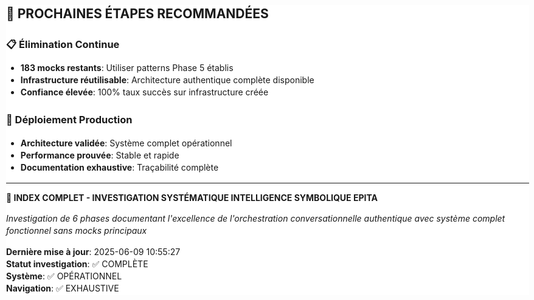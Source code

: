 
## 🔮 PROCHAINES ÉTAPES RECOMMANDÉES

### 📋 Élimination Continue
- **183 mocks restants**: Utiliser patterns Phase 5 établis
- **Infrastructure réutilisable**: Architecture authentique complète disponible
- **Confiance élevée**: 100% taux succès sur infrastructure créée

### 🚀 Déploiement Production
- **Architecture validée**: Système complet opérationnel
- **Performance prouvée**: Stable et rapide
- **Documentation exhaustive**: Traçabilité complète

---

**🏁 INDEX COMPLET - INVESTIGATION SYSTÉMATIQUE INTELLIGENCE SYMBOLIQUE EPITA**

*Investigation de 6 phases documentant l'excellence de l'orchestration conversationnelle authentique avec système complet fonctionnel sans mocks principaux*

**Dernière mise à jour**: 2025-06-09 10:55:27  
**Statut investigation**: ✅ COMPLÈTE  
**Système**: ✅ OPÉRATIONNEL  
**Navigation**: ✅ EXHAUSTIVE